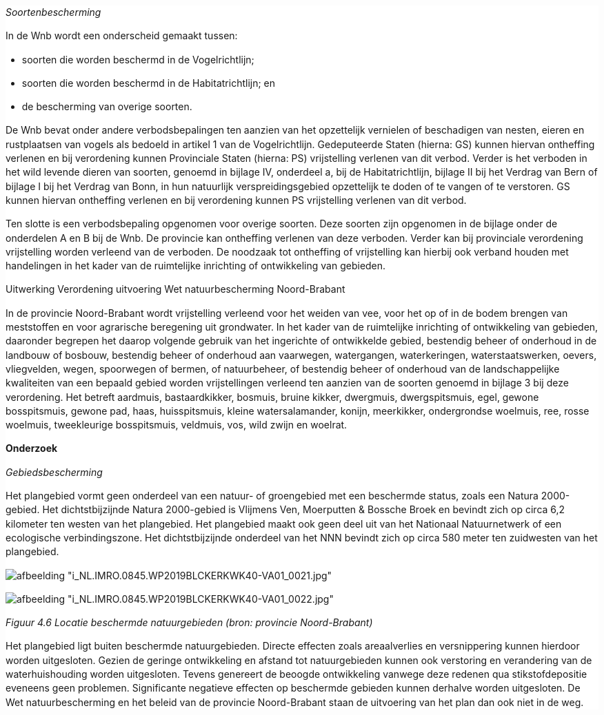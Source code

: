 *Soortenbescherming*

In de Wnb wordt een onderscheid gemaakt tussen:

* soorten die worden beschermd in de Vogelrichtlijn;

* soorten die worden beschermd in de Habitatrichtlijn; en

* de bescherming van overige soorten.

De Wnb bevat onder andere verbodsbepalingen ten aanzien van het opzettelijk vernielen of beschadigen van nesten, eieren en rustplaatsen van vogels als bedoeld in artikel 1 van de Vogelrichtlijn. Gedeputeerde Staten (hierna: GS) kunnen hiervan ontheffing verlenen en bij verordening kunnen Provinciale Staten (hierna: PS) vrijstelling verlenen van dit verbod. Verder is het verboden in het wild levende dieren van soorten, genoemd in bijlage IV, onderdeel a, bij de Habitatrichtlijn, bijlage II bij het Verdrag van Bern of bijlage I bij het Verdrag van Bonn, in hun natuurlijk verspreidingsgebied opzettelijk te doden of te vangen of te verstoren. GS kunnen hiervan ontheffing verlenen en bij verordening kunnen PS vrijstelling verlenen van dit verbod.

Ten slotte is een verbodsbepaling opgenomen voor overige soorten. Deze soorten zijn opgenomen in de bijlage onder de onderdelen A en B bij de Wnb. De provincie kan ontheffing verlenen van deze verboden. Verder kan bij provinciale verordening vrijstelling worden verleend van de verboden. De noodzaak tot ontheffing of vrijstelling kan hierbij ook verband houden met handelingen in het kader van de ruimtelijke inrichting of ontwikkeling van gebieden.

Uitwerking Verordening uitvoering Wet natuurbescherming Noord\-Brabant

In de provincie Noord\-Brabant wordt vrijstelling verleend voor het weiden van vee, voor het op of in de bodem brengen van meststoffen en voor agrarische beregening uit grondwater. In het kader van de ruimtelijke inrichting of ontwikkeling van gebieden, daaronder begrepen het daarop volgende gebruik van het ingerichte of ontwikkelde gebied, bestendig beheer of onderhoud in de landbouw of bosbouw, bestendig beheer of onderhoud aan vaarwegen, watergangen, waterkeringen, waterstaatswerken, oevers, vliegvelden, wegen, spoorwegen of bermen, of natuurbeheer, of bestendig beheer of onderhoud van de landschappelijke kwaliteiten van een bepaald gebied worden vrijstellingen verleend ten aanzien van de soorten genoemd in bijlage 3 bij deze verordening. Het betreft aardmuis, bastaardkikker, bosmuis, bruine kikker, dwergmuis, dwergspitsmuis, egel, gewone bosspitsmuis, gewone pad, haas, huisspitsmuis, kleine watersalamander, konijn, meerkikker, ondergrondse woelmuis, ree, rosse woelmuis, tweekleurige bosspitsmuis, veldmuis, vos, wild zwijn en woelrat.

**Onderzoek**

*Gebiedsbescherming*

Het plangebied vormt geen onderdeel van een natuur\- of groengebied met een beschermde status, zoals een Natura 2000\-gebied. Het dichtstbijzijnde Natura 2000\-gebied is Vlijmens Ven, Moerputten \& Bossche Broek en bevindt zich op circa 6,2 kilometer ten westen van het plangebied. Het plangebied maakt ook geen deel uit van het Nationaal Natuurnetwerk of een ecologische verbindingszone. Het dichtstbijzijnde onderdeel van het NNN bevindt zich op circa 580 meter ten zuidwesten van het plangebied.

![afbeelding "i_NL.IMRO.0845.WP2019BLCKERKWK40-VA01_0021.jpg"](i_NL.IMRO.0845.WP2019BLCKERKWK40-VA01_0021.jpg)

![afbeelding "i_NL.IMRO.0845.WP2019BLCKERKWK40-VA01_0022.jpg"](i_NL.IMRO.0845.WP2019BLCKERKWK40-VA01_0022.jpg)

*Figuur 4\.6 Locatie beschermde natuurgebieden (bron: provincie Noord\-Brabant)*

Het plangebied ligt buiten beschermde natuurgebieden. Directe effecten zoals areaalverlies en versnippering kunnen hierdoor worden uitgesloten. Gezien de geringe ontwikkeling en afstand tot natuurgebieden kunnen ook verstoring en verandering van de waterhuishouding worden uitgesloten. Tevens genereert de beoogde ontwikkeling vanwege deze redenen qua stikstofdepositie eveneens geen problemen. Significante negatieve effecten op beschermde gebieden kunnen derhalve worden uitgesloten. De Wet natuurbescherming en het beleid van de provincie Noord\-Brabant staan de uitvoering van het plan dan ook niet in de weg.
